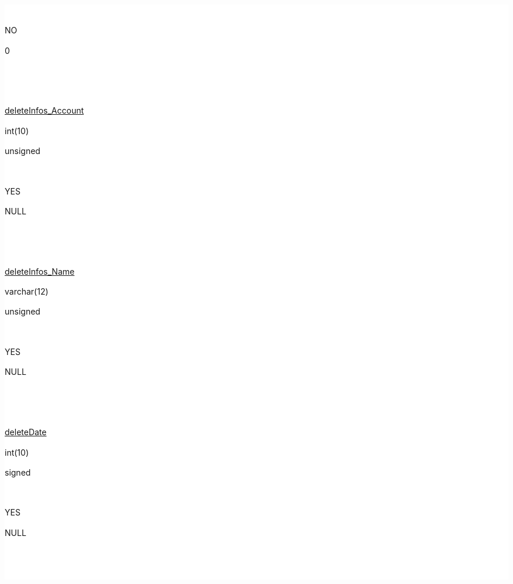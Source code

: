 <td><p><br />
</p></td>
<td><p>NO</p></td>
<td><p>0</p></td>
<td><p><br />
</p></td>
<td><p><br />
</p></td>
</tr>
<tr class="even">
<td><p><a href="#characters(table)-deleteInfos_Account">deleteInfos_Account</a></p></td>
<td><p>int(10)</p></td>
<td><p>unsigned</p></td>
<td><p><br />
</p></td>
<td><p>YES</p></td>
<td><p>NULL</p></td>
<td><p><br />
</p></td>
<td><p><br />
</p></td>
</tr>
<tr class="odd">
<td><p><a href="#characters(table)-deleteInfos_Name">deleteInfos_Name</a></p></td>
<td><p>varchar(12)</p></td>
<td><p>unsigned</p></td>
<td><p><br />
</p></td>
<td><p>YES</p></td>
<td><p>NULL</p></td>
<td><p><br />
</p></td>
<td><p><br />
</p></td>
</tr>
<tr class="even">
<td><p><a href="#characters(table)-deleteDate">deleteDate</a></p></td>
<td><p>int(10)</p></td>
<td><p>signed</p></td>
<td><p><br />
</p></td>
<td><p>YES</p></td>
<td><p>NULL</p></td>
<td><p><br />
</p></td>
<td><p><br />
</p></td>
</tr>
</tbody>
</table>

